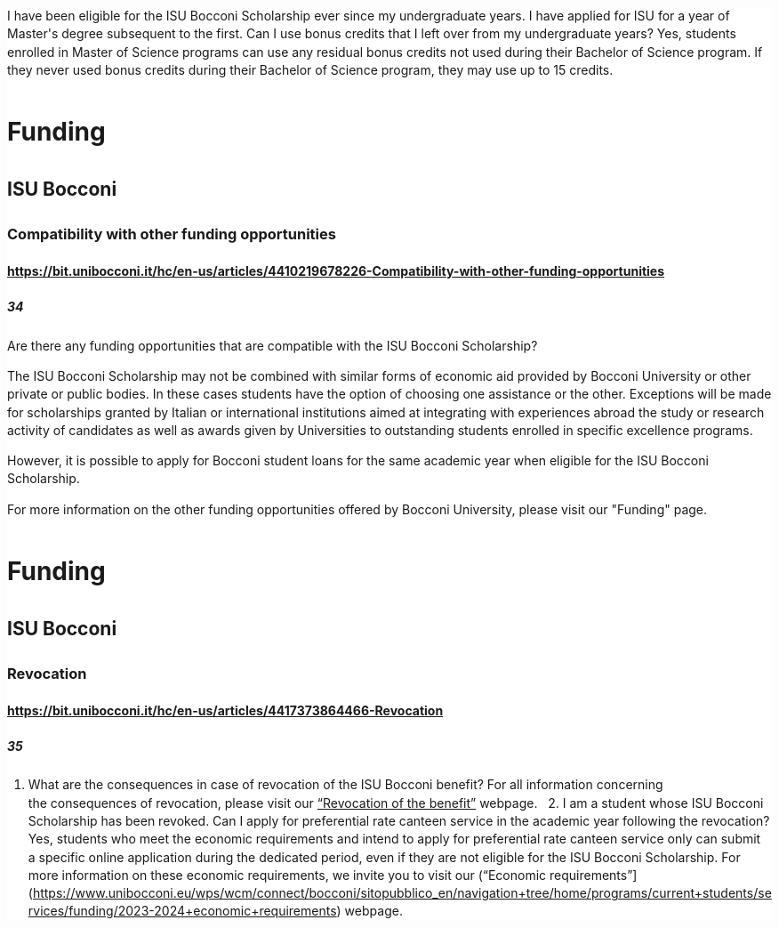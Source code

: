 I have been eligible for the ISU Bocconi Scholarship ever since my undergraduate years. I have applied for ISU for a year of Master's degree subsequent to the first. Can I use bonus credits that I left over from my undergraduate years?
Yes, students enrolled in Master of Science programs can use any residual bonus credits not used during their Bachelor of Science program. If they never used bonus credits during their Bachelor of Science program, they may use up to 15 credits.


# Funding 

## ISU Bocconi

### Compatibility with other funding opportunities

#### https://bit.unibocconi.it/hc/en-us/articles/4410219678226-Compatibility-with-other-funding-opportunities

##### 34

Are there any funding opportunities that are compatible with the ISU Bocconi Scholarship?

The ISU Bocconi Scholarship may not be combined with similar forms of economic aid provided by Bocconi University or other private or public bodies. In these cases students have the option of choosing one assistance or the other. Exceptions will be made for scholarships granted by Italian or international institutions aimed at integrating with experiences abroad the study or research activity of candidates as well as awards given by Universities to outstanding students enrolled in specific excellence programs.

However, it is possible to apply for Bocconi student loans for the same academic year when eligible for the ISU Bocconi Scholarship.

For more information on the other funding opportunities offered by Bocconi University, please visit our "Funding" page. 

# Funding 

## ISU Bocconi

### Revocation

#### https://bit.unibocconi.it/hc/en-us/articles/4417373864466-Revocation

##### 35

1. What are the consequences in case of revocation of the ISU Bocconi benefit?
For all information concerning the consequences of revocation, please visit our [“Revocation of the benefit”](https://www.unibocconi.eu/wps/wcm/connect/bocconi/sitopubblico_en/navigation+tree/home/programs/current+students/services/funding/2023-24+revocation+of+the+benefit) webpage.
 
2. I am a student whose ISU Bocconi Scholarship has been revoked. Can I apply for preferential rate canteen service in the academic year following the revocation?
Yes, students who meet the economic requirements and intend to apply for preferential rate canteen service only can submit a specific online application during the dedicated period, even if they are not eligible for the ISU Bocconi Scholarship.
For more information on these economic requirements, we invite you to visit our (“Economic requirements”](https://www.unibocconi.eu/wps/wcm/connect/bocconi/sitopubblico_en/navigation+tree/home/programs/current+students/services/funding/2023-2024+economic+requirements) webpage.
 